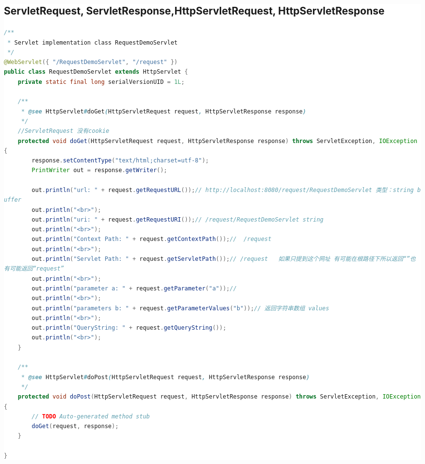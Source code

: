 ## ServletRequest, ServletResponse,HttpServletRequest, HttpServletResponse

```java
/**
 * Servlet implementation class RequestDemoServlet
 */
@WebServlet({ "/RequestDemoServlet", "/request" })
public class RequestDemoServlet extends HttpServlet {
	private static final long serialVersionUID = 1L;

	/**
	 * @see HttpServlet#doGet(HttpServletRequest request, HttpServletResponse response)
	 */
	//ServletRequest 没有cookie
	protected void doGet(HttpServletRequest request, HttpServletResponse response) throws ServletException, IOException {
		response.setContentType("text/html;charset=utf-8");
		PrintWriter out = response.getWriter();

		out.println("url: " + request.getRequestURL());// http://localhost:8080/request/RequestDemoServlet 类型：string buffer
		out.println("<br>");
		out.println("uri: " + request.getRequestURI());// /request/RequestDemoServlet string
		out.println("<br>");
		out.println("Context Path: " + request.getContextPath());//  /request
		out.println("<br>");
		out.println("Servlet Path: " + request.getServletPath());// /request   如果只提到这个网址 有可能在根路径下所以返回“”也有可能返回“request”
		out.println("<br>");
		out.println("parameter a: " + request.getParameter("a"));// 
		out.println("<br>");
		out.println("parameters b: " + request.getParameterValues("b"));// 返回字符串数组 values
		out.println("<br>");
		out.println("QueryString: " + request.getQueryString());
		out.println("<br>");
	}

	/**
	 * @see HttpServlet#doPost(HttpServletRequest request, HttpServletResponse response)
	 */
	protected void doPost(HttpServletRequest request, HttpServletResponse response) throws ServletException, IOException {
		// TODO Auto-generated method stub
		doGet(request, response);
	}

}

```
